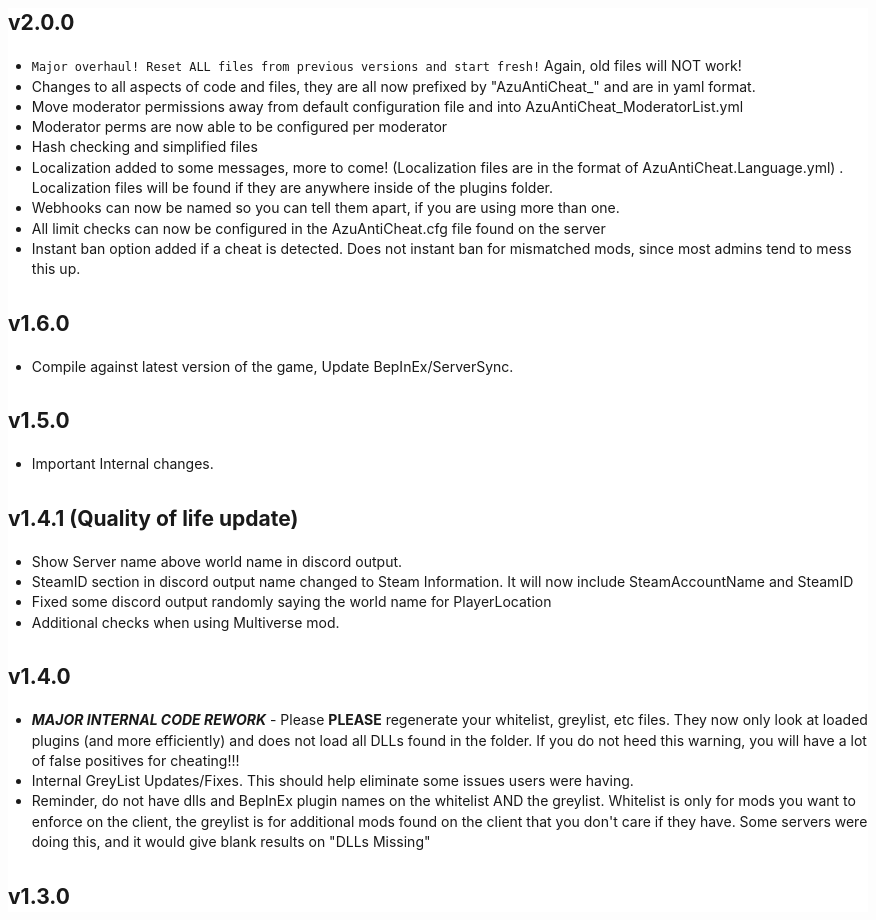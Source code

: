 ## v2.0.0

- `Major overhaul! Reset ALL files from previous versions and start fresh!` Again, old files will NOT work!
- Changes to all aspects of code and files, they are all now prefixed by "AzuAntiCheat_" and are in yaml format.
- Move moderator permissions away from default configuration file and into AzuAntiCheat_ModeratorList.yml
- Moderator perms are now able to be configured per moderator
- Hash checking and simplified files
- Localization added to some messages, more to come! (Localization files are in the format of AzuAntiCheat.Language.yml)
  . Localization files will be found if they are anywhere inside of the plugins folder.
- Webhooks can now be named so you can tell them apart, if you are using more than one.
- All limit checks can now be configured in the AzuAntiCheat.cfg file found on the server
- Instant ban option added if a cheat is detected. Does not instant ban for mismatched mods, since most admins tend to
  mess this up.

## v1.6.0

- Compile against latest version of the game, Update BepInEx/ServerSync.

## v1.5.0

- Important Internal changes.

## v1.4.1 (Quality of life update)

- Show Server name above world name in discord output.
- SteamID section in discord output name changed to Steam Information. It will now include SteamAccountName and SteamID
- Fixed some discord output randomly saying the world name for PlayerLocation
- Additional checks when using Multiverse mod.

## v1.4.0

- ***MAJOR INTERNAL CODE REWORK*** - Please **PLEASE** regenerate your whitelist, greylist, etc files. They now only
  look at loaded plugins (and more efficiently) and does not load all DLLs found in the folder. If you do not heed this
  warning, you will have a lot of false positives for cheating!!!
- Internal GreyList Updates/Fixes. This should help eliminate some issues users were having.
- Reminder, do not have dlls and BepInEx plugin names on the whitelist AND the greylist. Whitelist is only for mods you
  want to enforce on the client, the greylist is for additional mods found on the client that you don't care if they
  have. Some servers were doing this, and it would give blank results on "DLLs Missing"

## v1.3.0
